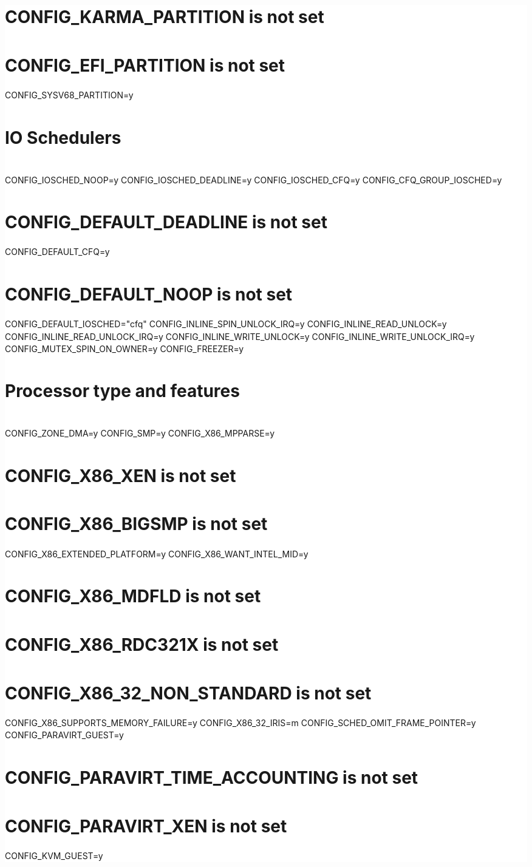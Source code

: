 # CONFIG_KARMA_PARTITION is not set
# CONFIG_EFI_PARTITION is not set
CONFIG_SYSV68_PARTITION=y

#
# IO Schedulers
#
CONFIG_IOSCHED_NOOP=y
CONFIG_IOSCHED_DEADLINE=y
CONFIG_IOSCHED_CFQ=y
CONFIG_CFQ_GROUP_IOSCHED=y
# CONFIG_DEFAULT_DEADLINE is not set
CONFIG_DEFAULT_CFQ=y
# CONFIG_DEFAULT_NOOP is not set
CONFIG_DEFAULT_IOSCHED="cfq"
CONFIG_INLINE_SPIN_UNLOCK_IRQ=y
CONFIG_INLINE_READ_UNLOCK=y
CONFIG_INLINE_READ_UNLOCK_IRQ=y
CONFIG_INLINE_WRITE_UNLOCK=y
CONFIG_INLINE_WRITE_UNLOCK_IRQ=y
CONFIG_MUTEX_SPIN_ON_OWNER=y
CONFIG_FREEZER=y

#
# Processor type and features
#
CONFIG_ZONE_DMA=y
CONFIG_SMP=y
CONFIG_X86_MPPARSE=y
# CONFIG_X86_XEN is not set
# CONFIG_X86_BIGSMP is not set
CONFIG_X86_EXTENDED_PLATFORM=y
CONFIG_X86_WANT_INTEL_MID=y
# CONFIG_X86_MDFLD is not set
# CONFIG_X86_RDC321X is not set
# CONFIG_X86_32_NON_STANDARD is not set
CONFIG_X86_SUPPORTS_MEMORY_FAILURE=y
CONFIG_X86_32_IRIS=m
CONFIG_SCHED_OMIT_FRAME_POINTER=y
CONFIG_PARAVIRT_GUEST=y
# CONFIG_PARAVIRT_TIME_ACCOUNTING is not set
# CONFIG_PARAVIRT_XEN is not set
CONFIG_KVM_GUEST=y